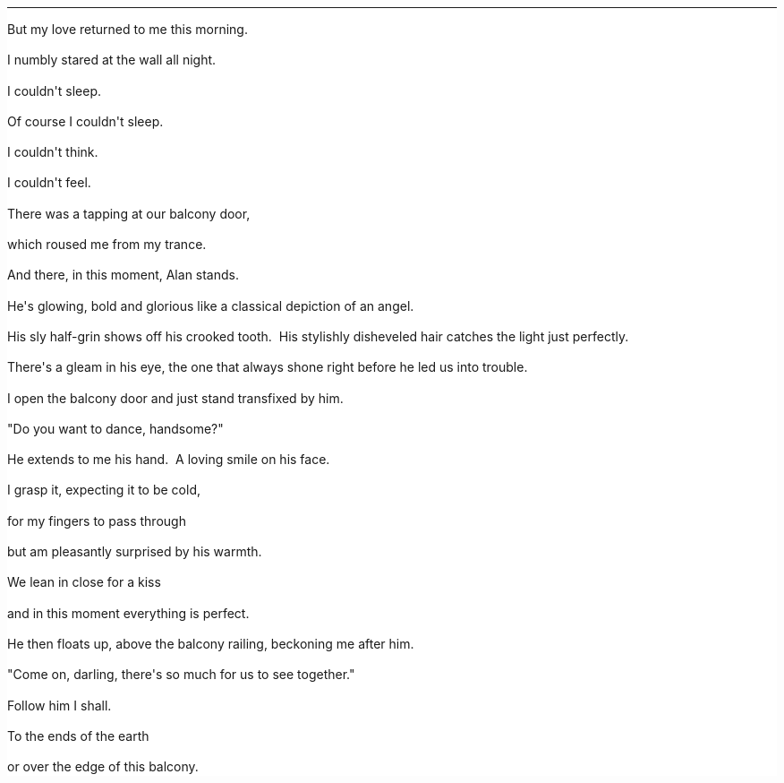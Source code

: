
---


But my love returned to me this morning.


I numbly stared at the wall all night.  


I couldn't sleep.

Of course I couldn't sleep.  

I couldn't think.  

I couldn't feel.


There was a tapping at our balcony door, 

which roused me from my trance.


And there, in this moment, Alan stands.


He's glowing, bold and glorious like a classical depiction of an angel.  

His sly half-grin shows off his crooked tooth.  His stylishly disheveled hair catches the light just perfectly.

There's a gleam in his eye, the one that always shone right before he led us into trouble.



I open the balcony door and just stand transfixed by him.


"Do you want to dance, handsome?"


He extends to me his hand.  A loving smile on his face.

I grasp it, expecting it to be cold,

for my fingers to pass through

but am pleasantly surprised by his warmth.


We lean in close for a kiss 

and in this moment everything is perfect.  


He then floats up, above the balcony railing, beckoning me after him.


"Come on, darling, there's so much for us to see together."


Follow him I shall. 


To the ends of the earth


or over the edge of this balcony.